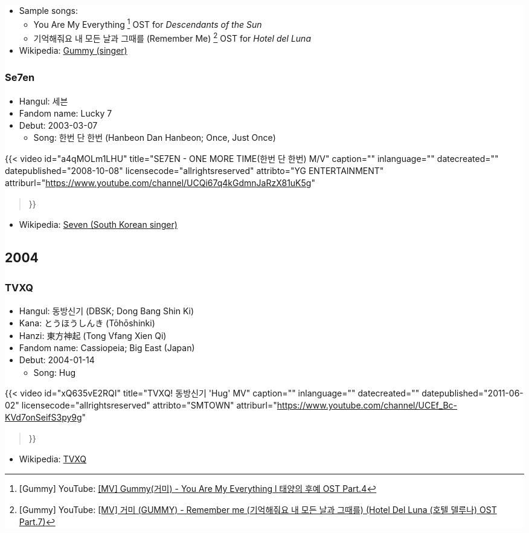 - Sample songs:
  - You Are My Everything [^gummy-songs-you-are-my-everything] OST for *Descendants of the Sun*
  - 기억해줘요 내 모든 날과 그때를 (Remember Me) [^gummy-songs-remember-me] OST for *Hotel del Luna*
- Wikipedia: [Gummy (singer)](https://en.wikipedia.org/wiki/Gummy_(singer) "Gummy (singer)")

[^gummy-songs-you-are-my-everything]: [Gummy] YouTube: [[MV] Gummy(거미) - You Are My Everything l 태양의 후예 OST Part.4](https://www.youtube.com/watch?v=ToASX6axGuw "[MV] Gummy(거미) - You Are My Everything l 태양의 후예 OST Part.4")
[^gummy-songs-remember-me]: [Gummy] YouTube: [[MV] 거미 (GUMMY) - Remember me (기억해줘요 내 모든 날과 그때를) (Hotel Del Luna (호텔 델루나) OST Part.7)](https://www.youtube.com/watch?v=846jDdHYxPM "[MV] 거미 (GUMMY) - Remember me (기억해줘요 내 모든 날과 그때를) (Hotel Del Luna (호텔 델루나) OST Part.7)")

### Se7en

- Hangul: 세븐
- Fandom name: Lucky 7
- Debut: 2003-03-07
  - Song: 한번 단 한번 (Hanbeon Dan Hanbeon; Once, Just Once)

{{< video
  id="a4qMOLm1LHU"
  title="SE7EN - ONE MORE TIME(한번 단 한번) M/V"
  caption=""
  inlanguage=""
  datecreated=""
  datepublished="2008-10-08"
  licensecode="allrightsreserved"
  attribto="YG ENTERTAINMENT"
  attriburl="https://www.youtube.com/channel/UCQi67q4kGdmnJaRzX81uK5g"
>}}

- Wikipedia: [Seven (South Korean singer)](https://en.wikipedia.org/wiki/Seven_(South_Korean_singer) "Seven (South Korean singer)")

## 2004

### TVXQ

- Hangul: 동방신기 (DBSK; Dong Bang Shin Ki)
- Kana: とうほうしんき (Tōhōshinki)
- Hanzi: 東方神起 (Tong Vfang Xien Qi)
- Fandom name: Cassiopeia; Big East (Japan)
- Debut: 2004-01-14
  - Song: Hug

{{< video
  id="xQ635vE2RQI"
  title="TVXQ! 동방신기 'Hug' MV"
  caption=""
  inlanguage=""
  datecreated=""
  datepublished="2011-06-02"
  licensecode="allrightsreserved"
  attribto="SMTOWN"
  attriburl="https://www.youtube.com/channel/UCEf_Bc-KVd7onSeifS3py9g"
>}}

- Wikipedia: [TVXQ](https://en.wikipedia.org/wiki/TVXQ "TVXQ")


[^byul-songs-dear-my-love]: [Byul] YouTube: [별 byul - 내가 정말 사랑하는 사람이 있죠 Dear My Love Official M/V](https://www.youtube.com/watch?v=LlCblnuBkjg "별 byul - 내가 정말 사랑하는 사람이 있죠 Dear My Love Official M/V")
[^girls-generation-songs-gee]: [Girls' Generation] YouTube: [Girls' Generation 소녀시대 'Gee' MV](https://www.youtube.com/watch?v=U7mPqycQ0tQ "Girls' Generation 소녀시대 'Gee' MV")
[^girls-generation-songs-genie]: [Girls' Generation] YouTube: [Girls' Generation 소녀시대 '소원을 말해봐 (Genie)' MV](https://www.youtube.com/watch?v=6SwiSpudKWI "Girls' Generation 소녀시대 '소원을 말해봐 (Genie)' MV")
[^girls-generation-songs-oh]: [Girls' Generation] YouTube: [Girls' Generation 소녀시대 'Oh!' MV](https://www.youtube.com/watch?v=TGbwL8kSpEk "Girls' Generation 소녀시대 'Oh!' MV")
[^girls-generation-songs-run-devil-run]: [Girls' Generation] YouTube: [Girls' Generation 소녀시대 'Run Devil Run' MV](https://www.youtube.com/watch?v=q_gfD3nvh-8 "Girls' Generation 소녀시대 'Run Devil Run' MV")
[^wonder-girls-songs-nobody]: [WONDER GIRLS] YouTube: [【TVPP】Wonder Girls - Nobody, 원더걸스 - 노바디 @ Comeback Stage, Show! Music core](https://www.youtube.com/watch?v=Yq8uM9-uJ_M "【TVPP】Wonder Girls - Nobody, 원더걸스 - 노바디 @ Comeback Stage, Show! Music core")
[^wonder-girls-songs-nobody-english]: [WONDER GIRLS] YouTube: [Wonder Girls 'NOBODY (Eng. Ver)' M/V](https://www.youtube.com/watch?v=BA7fdSkp8ds "Wonder Girls 'NOBODY (Eng. Ver)' M/V")
[^davichi-songs-forgetting-you]: [Davichi] YouTube: [달의 연인 - 보보경심 려 OST - Davichi 다비치 'Forgetting You' 그대를 잊는다는 건](https://www.youtube.com/watch?v=o7OkV7QCRgc "달의 연인 - 보보경심 려 OST - Davichi 다비치 'Forgetting You' 그대를 잊는다는 건")
[^davichi-songs-today-i-miss-you-too]: [Davichi] YouTube: [[MV] DAVICHI (다비치) - Today I Miss You (While You Were Sleeping OST Part.7) 당신이 잠든 사이에 OST Part.7](https://www.youtube.com/watch?v=GYjjpO781q4 "[MV] DAVICHI (다비치) - Today I Miss You (While You Were Sleeping OST Part.7) 당신이 잠든 사이에 OST Part.7")
[^davichi-songs-falling-in-love]: [Davichi] YouTube: [[MV] Davichi (다비치) - Falling In Love (꿈처럼 내린) | Beauty Inside 뷰티 인사이드 OST](https://www.youtube.com/watch?v=PvsAVpvZj_A "[MV] Davichi (다비치) - Falling In Love (꿈처럼 내린) | Beauty Inside 뷰티 인사이드 OST")
[^davichi-songs-please-dont-cry]: [Davichi] YouTube: [[더 킹 : 영원의 군주 OST Part 6] 다비치 (DAVICHI) - Please Don't Cry MV](https://www.youtube.com/watch?v=u427qFG9WY8 "[더 킹 : 영원의 군주 OST Part 6] 다비치 (DAVICHI) - Please Don't Cry MV")
[^2pm-songs-hands-up]: [2PM] YouTube: [2PM 'HANDS UP' M/V](https://www.youtube.com/watch?v=KgrB2KBZws4 "2PM 'HANDS UP' M/V")
[^iu-songs-good-day]: [IU] YouTube: [IU(아이유) - Good Day(좋은 날) (Sketchbook) | KBS WORLD TV 200918](https://www.youtube.com/watch?v=QZfhC7gQJgo "IU(아이유) - Good Day(좋은 날) (Sketchbook) | KBS WORLD TV 200918")
[^iu-songs-you-and-i]: [IU] YouTube: [IU You and I live 2011 KBS drama awards](https://www.youtube.com/watch?v=ks8bcUeRHL8 "IU You and I live 2011 KBS drama awards")
[^iu-songs-beautiful-song]: [IU] YouTube: [[ENGSUB] IU & Jo Jung Suk - Beautiful Song (예쁘다송) You're The Best Lee Soon Shin FMV](https://www.youtube.com/watch?v=LDywzzjBfZk "[ENGSUB] IU & Jo Jung Suk - Beautiful Song (예쁘다송) You're The Best Lee Soon Shin FMV")
[^iu-songs-blueming]: [IU] YouTube: [[IU] Blueming Live Clip (2019 IU Tour Concert 'Love, poem')](https://www.youtube.com/watch?v=o_nxIQTM_B0 "[IU] Blueming Live Clip (2019 IU Tour Concert 'Love, poem')")
[^iu-songs-bbibbi]: [IU] YouTube: [IU(아이유) - BBIBBI(삐삐) (Sketchbook) | KBS WORLD TV 201918](https://www.youtube.com/watch?v=bMOUP3ZpcUc "IU(아이유) - BBIBBI(삐삐) (Sketchbook) | KBS WORLD TV 201918")
[^iu-songs-celebrity]: [IU] YouTube: [[최초 공개] 아이유(IU) 'Celebrity' 라이브🎤 | 스페셜클립 | Special Clip | 셀러브리티 | LYRICS | 4K](https://www.youtube.com/watch?v=JtFI8dtPvxI "[최초 공개] 아이유(IU) 'Celebrity' 라이브🎤 | 스페셜클립 | Special Clip | 셀러브리티 | LYRICS | 4K")
[^iu-songs-strawberry-moon]: [IU] YouTube: [[MV] IU(아이유) _ strawberry moon](https://www.youtube.com/watch?v=sqgxcCjD04s "[MV] IU(아이유) _ strawberry moon")
[^2ne1-songs-i-dont-care]: [2NE1] YouTube: [2NE1 - I DON'T CARE M/V](https://www.youtube.com/watch?v=4MgAxMO1KD0 "2NE1 - I DON'T CARE M/V")
[^2ne1-songs-lonely]: [2NE1] YouTube: [2NE1 - LONELY M/V](https://www.youtube.com/watch?v=5n4V3lGEyG4 "2NE1 - LONELY M/V")
[^tara-songs-bo-peep-bo-peep]: [T-ara] YouTube: [T-ARA - Bo Peep Bo Peep, 티아라 - 보핍보핍, Music Core 20091219](https://www.youtube.com/watch?v=-KFpL9DUyms "T-ARA - Bo Peep Bo Peep, 티아라 - 보핍보핍, Music Core 20091219")
[^tara-songs-roly-poly]: [T-ara] YouTube: [T-ARA - Roly Poly, 티아라 : 롤리폴리, Music Core 20110716](https://www.youtube.com/watch?v=tTd9Gna50ls "T-ARA - Roly Poly, 티아라 : 롤리폴리, Music Core 20110716")
[^tara-songs-lovey-dovey]: [T-ara] YouTube: [[쇼! 음악중심] T-ARA - Lovey Dovey, 티아라 - 러비 더비, Music Core 20120107](https://www.youtube.com/watch?v=g3uIdA2IiKw "[쇼! 음악중심] T-ARA - Lovey Dovey, 티아라 - 러비 더비, Music Core 20120107")
[^tara-songs-tiki-taka]: [T-ara] YouTube: [[MV]티아라(T-ARA) - TIKI TAKA(티키타카)ㅣ딩고뮤직ㅣDingo Music](https://www.youtube.com/watch?v=nyGxdCivBig "[MV]티아라(T-ARA) - TIKI TAKA(티키타카)ㅣ딩고뮤직ㅣDingo Music")
[^eun-jung-songs-desire]: [Eun Jung] YouTube: [EUN JUNG 《DESIRE》 MUSIC VIDEO](https://www.youtube.com/watch?v=als-8K2vYBo "EUN JUNG «DESIRE» MUSIC VIDEO")
[^eun-jung-songs-sweet-snow]: [Eun Jung] YouTube: [Sweet Snow](https://www.youtube.com/watch?v=_yM86BVV7VM "Sweet Snow")
[^eun-jung-songs-a-little-more]: [Eun Jung] YouTube: [あともう少し…](https://www.youtube.com/watch?v=sKCCfdi4YU4 "あともう少し…") (A little more …)
[^fx-songs-electric-shock]: [f(x)] YouTube: [f(x) 에프엑스 'Electric Shock' MV](https://www.youtube.com/watch?v=n8I8QGFA1oM "f(x) 에프엑스 'Electric Shock' MV")
[^hyolyn-songs-always]: [Hyolyn] YouTube: [[명불허전 OST Part 2] 효린 (Hyolyn) - ALWAYS MV](https://www.youtube.com/watch?v=r5VgR6oZwKI "[명불허전 OST Part 2] 효린 (Hyolyn) - ALWAYS MV")
[^hyolyn-songs-i-miss-you]: [Hyolyn] YouTube: [[MV] Hyolin(효린) _ I Miss You(보고싶어) (Uncontrollably Fond(함부로 애틋하게) OST Part.5)](https://www.youtube.com/watch?v=F9rnTne_Lxw "[MV] Hyolin(효린) _I Miss You(보고싶어) (Uncontrollably Fond(함부로 애틋하게) OST Part.5)")
[^hyolyn-songs-good-bye]: [Hyolyn] YouTube: [[MV] Hyolyn(효린) _ Good bye(안녕) (My Love From the Star(별에서 온 그대) OST Part 4)](https://www.youtube.com/watch?v=CYyD1cQoIJY "[MV] Hyolyn(효린)_ Good bye(안녕) (My Love From the Star(별에서 온 그대) OST Part 4)")
[^hyolyn-songs-let-it-go]: [Hyolyn] YouTube: [[겨울왕국] '오늘도 또 들으러 왔어요' 한 번만 들은 사람은 없다는 효린의 Let It Go | 디즈니OST](https://www.youtube.com/watch?v=7tQ_K_Bst2Y "[겨울왕국] '오늘도 또 들으러 왔어요' 한 번만 들은 사람은 없다는 효린의 Let It Go | 디즈니OST")
[^miss-a-songs-love-again]: [miss A] YouTube: [miss A 'Love Alone' M/V](https://www.youtube.com/watch?v=dBR0oEUIoGI "miss A 'Love Alone' M/V")
[^miss-a-songs-only-you]: [miss A] YouTube: [miss A 'Only You(다른 남자 말고 너)' M/V)](https://www.youtube.com/watch?v=zO9RzrhYR-I "miss A 'Only You(다른 남자 말고 너)' M/V")
[^suzy-songs-yes-no-maybe]: [Suzy] YouTube: [Suzy(수지) 'Yes No Maybe' M/V](https://www.youtube.com/watch?v=b34ri3-uxks "Suzy(수지) 'Yes No Maybe' M/V")
[^suzy-songs-im-in-love-with-someone-else]: [Suzy] YouTube: [[SUZY - I'm In Love With Someone Else] Comeback Stage | M COUNTDOWN 180201 EP.556](https://www.youtube.com/watch?v=C4P96KzHmao "[SUZY - I'm In Love With Someone Else] Comeback Stage | M COUNTDOWN 180201 EP.556")
[^suzy-songs-dont-forget-me]: [Suzy] YouTube: [[MV] Sooji(수지)(miss A) _ Don't forget me(나를 잊지말아요)(Kangchi, the Beginning(구가의서) OST Part 5)](https://www.youtube.com/watch?v=KcjGxAbeoc0 "[MV] Sooji(수지)(miss A) _Don't forget me(나를 잊지말아요)(Kangchi, the Beginning(구가의서) OST Part 5)")
[^suzy-songs-ring-my-bell]: [Suzy] YouTube: [[MV] Suzy(수지) _ Ring My Bell(Uncontrollably Fond(함부로 애틋하게) OST Part. 1)](https://www.youtube.com/watch?v=e48D3KtPOb0 "[MV] Suzy(수지)_ Ring My Bell(Uncontrollably Fond(함부로 애틋하게) OST Part. 1)")
[^suzy-songs-i-love-you-boy]: [Suzy] YouTube: [[MV] Suzy (수지) - I Love You Boy (While You Were Sleeping OST Part.4) 당신이 잠든 사이에 OST Part.4](https://www.youtube.com/watch?v=B0Ij_eTECXc "[MV] Suzy (수지) - I Love You Boy (While You Were Sleeping OST Part.4) 당신이 잠든 사이에 OST Part.4")
[^suzy-songs-words-i-want-to-hear]: [Suzy] YouTube: [[MV] Suzy (수지) - Words I Want To Hear (듣고 싶은 말) While You Were Sleeping OST Part.13](https://www.youtube.com/watch?v=ZEE3x_X4Cbw "[MV] Suzy (수지) - Words I Want To Hear (듣고 싶은 말) While You Were Sleeping OST Part.13")
[^suzy-songs-my-dear-love]: [Suzy] YouTube: [[MV] 수지 - My Dear Love [스타트업 OST Part.14 (START-UP OST Part.14)]](https://www.youtube.com/watch?v=RUUI0PilSiE "[MV] 수지 - My Dear Love [스타트업 OST Part.14 (START-UP OST Part.14)]")
[^girls-day-songs-dont-forget-me]: [Girl's Day] YouTube: [[Music Bank K-Chart] Girl's Day - Don't Forget Me (2012.11.02)](https://www.youtube.com/watch?v=9PXLIgGqpeE "[Music Bank K-Chart] Girl's Day - Don't Forget Me (2012.11.02)")
[^girls-day-songs-expectation]: [Girl's Day] YouTube: [Girl's Day(걸스데이) 'Expectation(기대해)' Official MV (Dance.ver)](https://www.youtube.com/watch?v=fqR2HGkjFCA "Girl's Day(걸스데이) 'Expectation(기대해)' Official MV (Dance.ver)")
[^girls-day-songs-something]: [Girl's Day] YouTube: [[MV] GIRL'S DAY(걸스데이) _ Something (Dance ver.)](https://www.youtube.com/watch?v=zVO5xTAbxm8 "[MV] GIRL'S DAY(걸스데이) _ Something (Dance ver.)")
[^ben-songs-starlight-heart]: [Ben] YouTube: [Ben (벤) - Starlight Heart (잠들지 않는 별) The Red Sleeve (옷소매 붉은 끝동) OST Part 2 Lyrics/가사 [Han|Rom|Eng]](https://www.youtube.com/watch?v=vQqlziUYay4 "Ben (벤) - Starlight Heart (잠들지 않는 별) The Red Sleeve (옷소매 붉은 끝동) OST Part 2 Lyrics/가사 [Han|Rom|Eng]")
[^ben-songs-whenever-wherever-whatever]: [Ben] YouTube: [[MV] 벤 - Whenever Wherever Whatever [앨리스 OST Part.2 (Alice OST Part.2)]](https://www.youtube.com/watch?v=ScyKzjPfpHk "[MV] 벤 - Whenever Wherever Whatever [앨리스 OST Part.2 (Alice OST Part.2)]")
[^ben-songs-like-a-dream]: [Ben] YouTube: [Ben (벤) - 꿈처럼 (Like a Dream) FMV](https://www.youtube.com/watch?v=LcPN92043ds "Ben (벤) - 꿈처럼 (Like a Dream) FMV")
[^ben-songs-stay]: [Ben] YouTube: [[FMV] Ben – STAY (Oh My Ghost OST)](https://www.youtube.com/watch?v=jE3QbJG1Oj0 "[FMV] Ben – STAY (Oh My Ghost OST)")
[^kimi-songs-mammy-mammy]: [Kimi] YouTube: [Mammy Mammy](https://www.youtube.com/watch?v=qcp5Tsl27LU "Kimi: Mammy Mammy")
[^apink-songs-nonono]: [Apink] YouTube: [[MV] Apink(에이핑크) _ NoNoNo](https://www.youtube.com/watch?v=hspqQuuuGIw "[MV] Apink(에이핑크) _NoNoNo")
[^apink-songs-mr-chu]: [Apink] YouTube: [[MV] Apink(에이핑크) _ Mr. Chu(미스터 츄)](https://www.youtube.com/watch?v=K5H-GvnNz2Y "[MV] Apink(에이핑크)_ Mr. Chu(미스터 츄)")